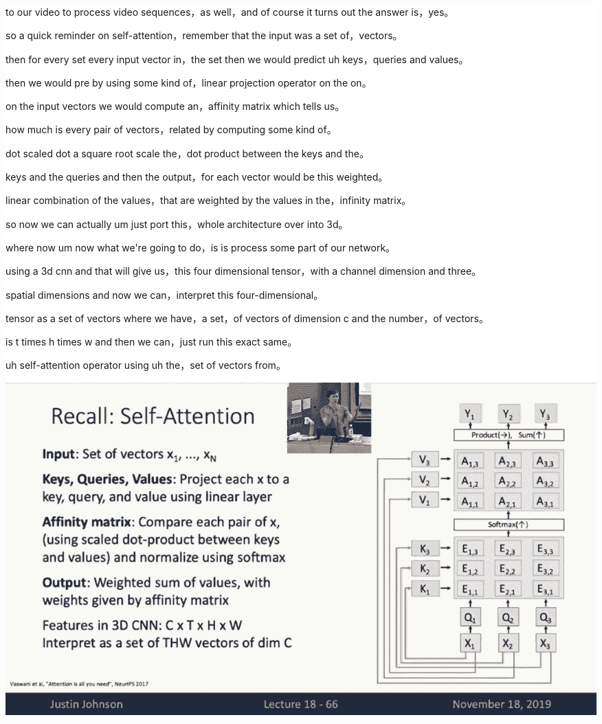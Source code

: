 to our video to process video sequences，as well，and of course it turns out the answer is，yes。

so a quick reminder on self-attention，remember that the input was a set of，vectors。

then for every set every input vector in，the set then we would predict uh keys，queries and values。

then we would pre by using some kind of，linear projection operator on the on。

on the input vectors we would compute an，affinity matrix which tells us。

how much is every pair of vectors，related by computing some kind of。

dot scaled dot a square root scale the，dot product between the keys and the。

keys and the queries and then the output，for each vector would be this weighted。

linear combination of the values，that are weighted by the values in the，infinity matrix。

so now we can actually um just port this，whole architecture over into 3d。

where now um now what we're going to do，is is process some part of our network。

using a 3d cnn and that will give us，this four dimensional tensor，with a channel dimension and three。

spatial dimensions and now we can，interpret this four-dimensional。

tensor as a set of vectors where we have，a set，of vectors of dimension c and the number，of vectors。

is t times h times w and then we can，just run this exact same。

uh self-attention operator using uh the，set of vectors from。



![](img/0a5b9f65914db2e13c4a03ea2a25a6e4_65.png)
